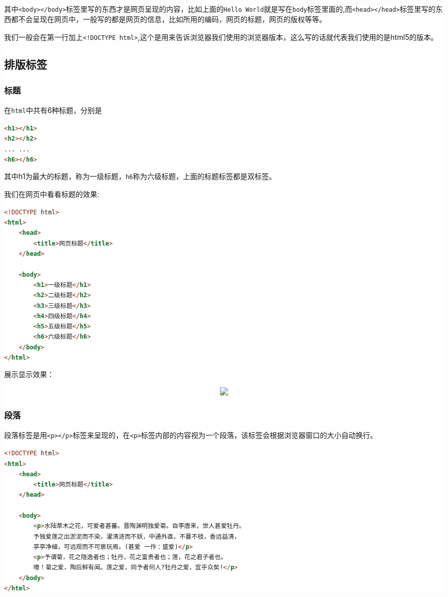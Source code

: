 其中`<body></body>`标签里写的东西才是网页呈现的内容，比如上面的`Hello World`就是写在`body`标签里面的,而`<head></head>`标签里写的东西都不会呈现在网页中，一般写的都是网页的信息，比如所用的编码，网页的标题，网页的版权等等。

我们一般会在第一行加上`<!DOCTYPE html>`,这个是用来告诉浏览器我们使用的浏览器版本，这么写的话就代表我们使用的是html5的版本。

## 排版标签

### 标题

在`html`中共有6种标题，分别是

```html
<h1></h1>
<h2></h2>
... ...
<h6></h6>
```

其中h1为最大的标题，称为一级标题，`h6`称为六级标题，上面的标题标签都是双标签。

我们在网页中看看标题的效果:

```html
<!DOCTYPE html>
<html>
    <head>
        <title>网页标题</title>
    </head>

    <body>
        <h1>一级标题</h1>
        <h2>二级标题</h2>
        <h3>三级标题</h3>
        <h4>四级标题</h4>
        <h5>五级标题</h5>
        <h6>六级标题</h6>
    </body>
</html>
```

展示显示效果：

<center>
<img src="https://gitee.com/lastknightcoder/blogimage/raw/master/img/html01.png"/>
</center>

</center>

### 段落

段落标签是用`<p></p>`标签来呈现的，在`<p>`标签内部的内容视为一个段落，该标签会根据浏览器窗口的大小自动换行。

```html
<!DOCTYPE html>
<html>
    <head>
        <title>网页标题</title>
    </head>

    <body>
        <p>水陆草木之花，可爱者甚蕃。晋陶渊明独爱菊。自李唐来，世人甚爱牡丹。
        予独爱莲之出淤泥而不染，濯清涟而不妖，中通外直，不蔓不枝，香远益清，
        亭亭净植，可远观而不可亵玩焉。(甚爱 一作：盛爱)</p>
        <p>予谓菊，花之隐逸者也；牡丹，花之富贵者也；莲，花之君子者也。
        噫！菊之爱，陶后鲜有闻。莲之爱，同予者何人?牡丹之爱，宜乎众矣!</p>
    </body>
</html>
```